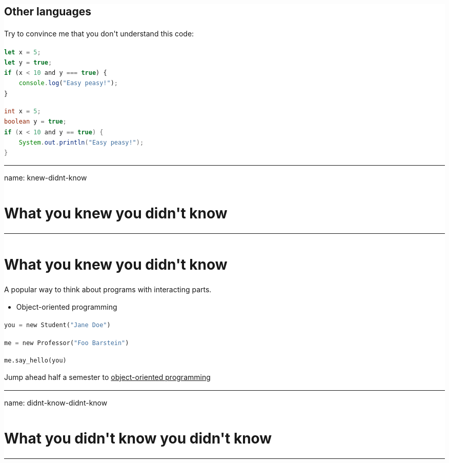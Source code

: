 ## Other languages

Try to convince me that you don't understand this code:

```javascript
let x = 5;
let y = true;
if (x < 10 and y === true) {
    console.log("Easy peasy!");
}
```

```java
int x = 5;
boolean y = true;
if (x < 10 and y == true) {
    System.out.println("Easy peasy!");
}
```

---

name: knew-didnt-know

# What you knew you didn't know

---

# What you knew you didn't know

A popular way to think about programs with interacting parts.

- Object-oriented programming

```python
you = new Student("Jane Doe")
```

```python
me = new Professor("Foo Barstein")
```

```python
me.say_hello(you)
```

Jump ahead half a semester to [object-oriented programming](../../slides/object-orientation)

---

name: didnt-know-didnt-know

# What you didn't know you didn't know

---
